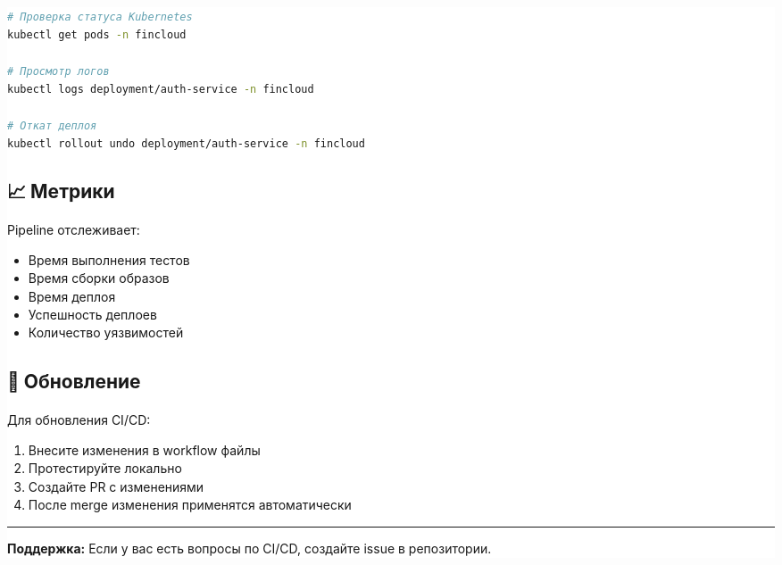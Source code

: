 ```bash
# Проверка статуса Kubernetes
kubectl get pods -n fincloud

# Просмотр логов
kubectl logs deployment/auth-service -n fincloud

# Откат деплоя
kubectl rollout undo deployment/auth-service -n fincloud
```

## 📈 Метрики

Pipeline отслеживает:
- Время выполнения тестов
- Время сборки образов
- Время деплоя
- Успешность деплоев
- Количество уязвимостей

## 🔄 Обновление

Для обновления CI/CD:

1. Внесите изменения в workflow файлы
2. Протестируйте локально
3. Создайте PR с изменениями
4. После merge изменения применятся автоматически

---

**Поддержка:** Если у вас есть вопросы по CI/CD, создайте issue в репозитории.
